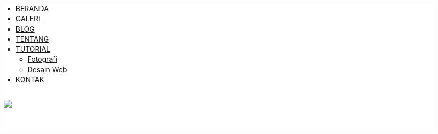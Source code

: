 <p class='description'><span><data:description/></span></p></div></b:includable> <b:includable id='title'> <b:if cond='data:blog.url == data:blog.homepageUrl'> <data:title/> <b:else/> <a expr:href='data:blog.homepageUrl'><data:title/></a> </b:if></b:includable> </b:widget></b:section> </div><nav class='header\_menu'> <ul class='' id='allaround\_menu'><li class='menu-item menu-item-type-post\_type menu-item-object-page menu-item-694' id='menu-item-694'><a expr:href='data:blog.homepageUrl'>BERANDA</a></li><li class='menu-item menu-item-type-post\_type menu-item-object-page menu-item-694' id='menu-item-694'><a href='http://h.eru.web.id/search/label/Fotografi'>GALERI</a></li><li class='menu-item menu-item-type-post\_type menu-item-object-page menu-item-694' id='menu-item-694'><a href='#'>BLOG</a></li><li class='menu-item menu-item-type-post\_type menu-item-object-page menu-item-413' id='menu-item-413'><a href='http://h.eru.web.id/p/tentang-aku-er-dan-blog.html'>TENTANG</a></li><li><a href='#'>TUTORIAL</a> <ul><li><a href='#'>Fotografi</a></li><li><a href='#'>Desain Web</a></li></ul></li><li class='menu-item menu-item-type-post\_type menu-item-object-page menu-item-757' id='menu-item-757'><a href='http://h.eru.web.id/p/kontak.html'>KONTAK</a></li></ul><div class='clear'/> </nav> <div class='clear'/> </div> </div> <div class='clear'/> </header> <div class='clear'/> <div class='content\_wrapper '> <div class='content'> <b:section class='lowerbar' id='lowerbar1' preferred='yes'/> <div class='real\_content' role='main'><b:section class='main' id='main' showaddelement='yes'> <b:widget id='Blog1' locked='true' title='Posting Blog' type='Blog'> <b:includable id='main' var='top'>  <div class='blog-posts hfeed'> <b:include data='top' name='status-message'/> <data:adStart/> <b:loop values='data:posts' var='post'> <b:if cond='data:post.dateHeader'> <h2 class='date-header'><data:post.dateHeader/></h2></b:if> <b:include data='post' name='post'/> <b:if cond='data:blog.pageType == "static\_page"'> <b:if cond='data:post.showThreadedComments'> <b:include data='post' name='threaded\_comments'/> <b:else/> <b:include data='post' name='comments'/> </b:if> </b:if> <b:if cond='data:blog.pageType == "item"'> <b:if cond='data:post.showThreadedComments'> <b:include data='post' name='threaded\_comments'/> <b:else/> <b:include data='post' name='comments'/> </b:if> </b:if> <b:if cond='data:post.includeAd'> <data:adEnd/> <data:adCode/> <data:adStart/> </b:if> </b:loop> <data:adEnd/> </div> <b:include name='nextprev'/>  <b:if cond='data:top.showStars'> <script src='http://www.google.com/jsapi' type='text/javascript'/> <script type='text/javascript'> google.load("annotations", "1", {"locale": "<data:top.languageCode/>"}); function initialize() { google.annotations.setApplicationId(<data:top.blogspotReviews/>); google.annotations.createAll(); google.annotations.fetch(); } google.setOnLoadCallback(initialize); </script> </b:if> </b:includable> <b:includable id='backlinkDeleteIcon' var='backlink'> <span expr:class='"item-control " + data:backlink.adminClass'> <a expr:href='data:backlink.deleteUrl' expr:title='data:top.deleteBacklinkMsg'> <img src='http://www.blogger.com/img/icon\_delete13.gif'/> </a> </span></b:includable> <b:includable id='backlinks' var='post'> <a name='links'/><h4><data:post.backlinksLabel/></h4><b:if cond='data:post.numBacklinks != 0'><dl class='comments-block' id='comments-block'> <b:loop values='data:post.backlinks' var='backlink'> <div class='collapsed-backlink backlink-control'><dt class='comment-title'> <span class='backlink-toggle-zippy'> </span> <a expr:href='data:backlink.url' rel='nofollow'><data:backlink.title/></a> <b:include data='backlink' name='backlinkDeleteIcon'/> </dt><dd class='comment-body collapseable'> <data:backlink.snippet/> </dd> <dd class='comment-footer collapseable'> <span class='comment-author'><data:post.authorLabel/> <data:backlink.author/></span> <span class='comment-timestamp'><data:post.timestampLabel/> <data:backlink.timestamp/></span> </dd> </div></b:loop> </dl></b:if> <p class='comment-footer'><a class='comment-link' expr:href='data:post.createLinkUrl' expr:id='data:widget.instanceId + "\_backlinks-create-link"' target='\_blank'><data:post.createLinkLabel/></a> </p></b:includable> <b:includable id='comment-form' var='post'> <div class='comment-form'> <a name='comment-form'/> <h4 id='comment-post-message'><data:postCommentMsg/></h4><p><data:blogCommentMessage/></p><data:blogTeamBlogMessage/> <a expr:href='data:post.commentFormIframeSrc' id='comment-editor-src'/> <iframe allowtransparency='true' class='blogger-iframe-colorize' frameborder='0' height='275' id='comment-editor' scrolling='auto' src='' width='440'/> <data:post.iframeColorizer/> </div></b:includable> <b:includable id='commentDeleteIcon' var='comment'> <span expr:class='"item-control " + data:comment.adminClass'> <a expr:href='data:comment.deleteUrl' expr:title='data:top.deleteCommentMsg'> <img src='http://www.blogger.com/img/icon\_delete13.gif'/> </a> </span></b:includable> <b:includable id='comment\_count\_picker' var='post'> <b:if cond='data:post.commentSource == 1'> <span class='cmt\_count\_iframe\_holder' expr:data-count='data:post.numComments' expr:data-onclick='data:post.addCommentOnclick' expr:data-post-url='data:post.url' expr:data-url='data:post.canonicalUrl'> </span> <b:else/> <a class='comment-link' expr:href='data:post.addCommentUrl' expr:onclick='data:post.addCommentOnclick'> <data:post.commentLabelFull/>: </a> </b:if></b:includable> <b:includable id='comment\_picker' var='post'> <b:if cond='data:post.commentSource == 1'> <b:include data='post' name='iframe\_comments'/> <b:else/> <b:if cond='data:post.showThreadedComments'> <b:include data='post' name='threaded\_comments'/> <b:else/> <b:include data='post' name='comments'/> </b:if> </b:if></b:includable> <b:includable id='comments' var='post'><div class='comments' id='comments'>